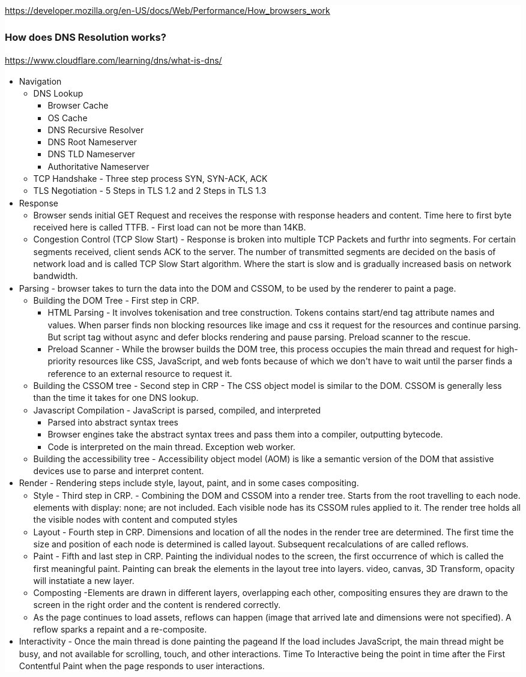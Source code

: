 https://developer.mozilla.org/en-US/docs/Web/Performance/How_browsers_work

### How does DNS Resolution works? 
https://www.cloudflare.com/learning/dns/what-is-dns/

- Navigation
  - DNS Lookup
    - Browser Cache
    - OS Cache
    - DNS Recursive Resolver
    - DNS Root Nameserver
    - DNS TLD Nameserver
    - Authoritative Nameserver
  - TCP Handshake - Three step process SYN, SYN-ACK, ACK
  - TLS Negotiation - 5 Steps in TLS 1.2 and 2 Steps in TLS 1.3
- Response
  - Browser sends initial GET Request and receives the response with response headers and content. Time here to first byte received here is called TTFB. - First load can not be more than 14KB.
  - Congestion Control (TCP Slow Start) - Response is broken into multiple TCP Packets and furthr into segments. For certain segments received, client sends ACK to the server. The number of transmitted segments are decided on the basis of network load and is called TCP Slow Start algorithm. Where the start is slow and is gradually increased basis on network bandwidth.
- Parsing - browser takes to turn the data into the DOM and CSSOM, to be used by the renderer to paint a page.
  - Building the DOM Tree - First step in CRP.
    - HTML Parsing - It involves tokenisation and tree construction. Tokens contains start/end tag attribute names and values. When parser finds non blocking resources like image and css it request for the resources and continue parsing. But script tag without async and defer blocks rendering and pause parsing. Preload scanner to the rescue.
    - Preload Scanner - While the browser builds the DOM tree, this process occupies the main thread and request for high-priority resources like CSS, JavaScript, and web fonts because of which we don't have to wait until the parser finds a reference to an external resource to request it.
  - Building the CSSOM tree - Second step in CRP - The CSS object model is similar to the DOM. CSSOM is generally less than the time it takes for one DNS lookup.
  - Javascript Compilation - JavaScript is parsed, compiled, and interpreted
    - Parsed into abstract syntax trees
    - Browser engines take the abstract syntax trees and pass them into a compiler, outputting bytecode.
    - Code is interpreted on the main thread. Exception web worker.
  - Building the accessibility tree - Accessibility object model (AOM) is like a semantic version of the DOM that assistive devices use to parse and interpret content.
- Render - Rendering steps include style, layout, paint, and in some cases compositing.
  - Style - Third step in CRP. - Combining the DOM and CSSOM into a render tree. Starts from the root travelling to each node. <Head /> elements with display: none; are not included. Each visible node has its CSSOM rules applied to it. The render tree holds all the visible nodes with content and computed styles 
  - Layout - Fourth step in CRP. Dimensions and location of all the nodes in the render tree are determined. The first time the size and position of each node is determined is called layout. Subsequent recalculations of are called reflows. 
  - Paint - Fifth and last step in CRP. Painting the individual nodes to the screen, the first occurrence of which is called the first meaningful paint. Painting can break the elements in the layout tree into layers. video, canvas, 3D Transform, opacity will instatiate a new layer.
  - Composting -Elements are drawn in different layers, overlapping each other, compositing ensures they are drawn to the screen in the right order and the content is rendered correctly. 
  - As the page continues to load assets, reflows can happen (image that arrived late and dimensions were not specified). A reflow sparks a repaint and a re-composite. 
- Interactivity - Once the main thread is done painting the pageand If the load includes JavaScript, the main thread might be busy, and not available for scrolling, touch, and other interactions. Time To Interactive being the point in time after the First Contentful Paint when the page responds to user interactions.
